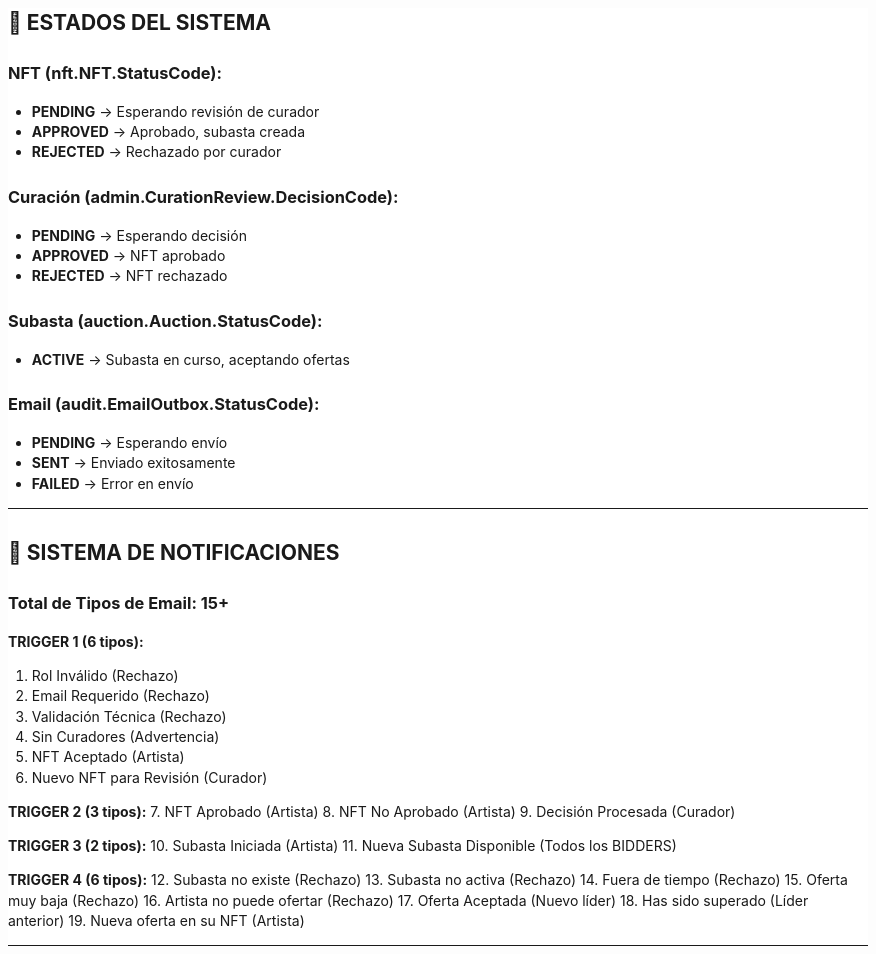 ## 🔐 ESTADOS DEL SISTEMA

### NFT (nft.NFT.StatusCode):
- **PENDING** → Esperando revisión de curador
- **APPROVED** → Aprobado, subasta creada
- **REJECTED** → Rechazado por curador

### Curación (admin.CurationReview.DecisionCode):
- **PENDING** → Esperando decisión
- **APPROVED** → NFT aprobado
- **REJECTED** → NFT rechazado

### Subasta (auction.Auction.StatusCode):
- **ACTIVE** → Subasta en curso, aceptando ofertas

### Email (audit.EmailOutbox.StatusCode):
- **PENDING** → Esperando envío
- **SENT** → Enviado exitosamente
- **FAILED** → Error en envío

---

## 📧 SISTEMA DE NOTIFICACIONES

### Total de Tipos de Email: 15+

**TRIGGER 1 (6 tipos):**
1. Rol Inválido (Rechazo)
2. Email Requerido (Rechazo)
3. Validación Técnica (Rechazo)
4. Sin Curadores (Advertencia)
5. NFT Aceptado (Artista)
6. Nuevo NFT para Revisión (Curador)

**TRIGGER 2 (3 tipos):**
7. NFT Aprobado (Artista)
8. NFT No Aprobado (Artista)
9. Decisión Procesada (Curador)

**TRIGGER 3 (2 tipos):**
10. Subasta Iniciada (Artista)
11. Nueva Subasta Disponible (Todos los BIDDERS)

**TRIGGER 4 (6 tipos):**
12. Subasta no existe (Rechazo)
13. Subasta no activa (Rechazo)
14. Fuera de tiempo (Rechazo)
15. Oferta muy baja (Rechazo)
16. Artista no puede ofertar (Rechazo)
17. Oferta Aceptada (Nuevo líder)
18. Has sido superado (Líder anterior)
19. Nueva oferta en su NFT (Artista)

---